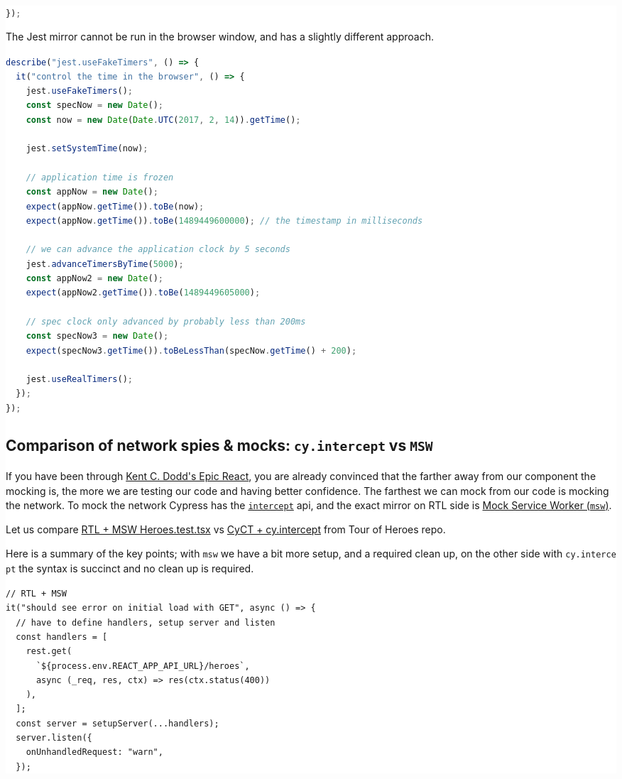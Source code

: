 ```ts
});
```

The Jest mirror cannot be run in the browser window, and has a slightly different approach.

```ts
describe("jest.useFakeTimers", () => {
  it("control the time in the browser", () => {
    jest.useFakeTimers();
    const specNow = new Date();
    const now = new Date(Date.UTC(2017, 2, 14)).getTime();

    jest.setSystemTime(now);

    // application time is frozen
    const appNow = new Date();
    expect(appNow.getTime()).toBe(now);
    expect(appNow.getTime()).toBe(1489449600000); // the timestamp in milliseconds

    // we can advance the application clock by 5 seconds
    jest.advanceTimersByTime(5000);
    const appNow2 = new Date();
    expect(appNow2.getTime()).toBe(1489449605000);

    // spec clock only advanced by probably less than 200ms
    const specNow3 = new Date();
    expect(specNow3.getTime()).toBeLessThan(specNow.getTime() + 200);

    jest.useRealTimers();
  });
});
```

## Comparison of network spies & mocks: `cy.intercept` vs `MSW`

If you have been through [Kent C. Dodd's Epic React](https://epicreact.dev/), you are already convinced that the farther away from our component the mocking is, the more we are testing our code and having better confidence. The farthest we can mock from our code is mocking the network. To mock the network Cypress has the [`intercept`](https://docs.cypress.io/api/commands/intercept#docusaurus_skipToContent_fallback) api, and the exact mirror on RTL side is [Mock Service Worker (`msw`)](https://mswjs.io/docs/).

Let us compare [RTL + MSW Heroes.test.tsx](https://github.com/muratkeremozcan/tour-of-heroes-react-cypress-ts/blob/main/src/heroes/Heroes.test.tsx) vs [CyCT + cy.intercept](https://github.com/muratkeremozcan/tour-of-heroes-react-cypress-ts/blob/main/src/heroes/Heroes.cy.tsx) from Tour of Heroes repo.

Here is a summary of the key points; with `msw` we have a bit more setup, and a required clean up, on the other side with `cy.intercept` the syntax is succinct and no clean up is required.

```tsx
// RTL + MSW
it("should see error on initial load with GET", async () => {
  // have to define handlers, setup server and listen
  const handlers = [
    rest.get(
      `${process.env.REACT_APP_API_URL}/heroes`,
      async (_req, res, ctx) => res(ctx.status(400))
    ),
  ];
  const server = setupServer(...handlers);
  server.listen({
    onUnhandledRequest: "warn",
  });

```